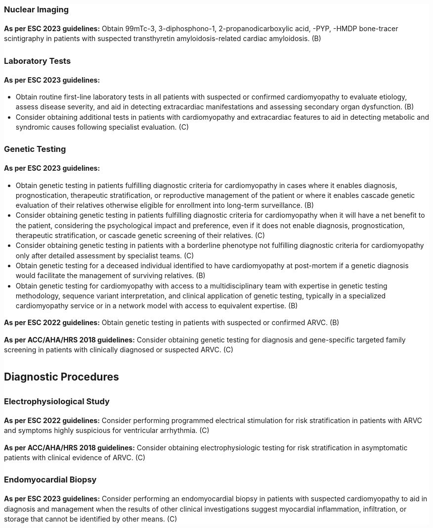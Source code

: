 ### Nuclear Imaging
**As per ESC 2023 guidelines:** Obtain 99mTc-3, 3-diphosphono-1, 2-propanodicarboxylic acid, -PYP, -HMDP bone-tracer scintigraphy in patients with suspected transthyretin amyloidosis-related cardiac amyloidosis. (B)

### Laboratory Tests
**As per ESC 2023 guidelines:**
- Obtain routine first-line laboratory tests in all patients with suspected or confirmed cardiomyopathy to evaluate etiology, assess disease severity, and aid in detecting extracardiac manifestations and assessing secondary organ dysfunction. (B)
- Consider obtaining additional tests in patients with cardiomyopathy and extracardiac features to aid in detecting metabolic and syndromic causes following specialist evaluation. (C)

### Genetic Testing
**As per ESC 2023 guidelines:**
- Obtain genetic testing in patients fulfilling diagnostic criteria for cardiomyopathy in cases where it enables diagnosis, prognostication, therapeutic stratification, or reproductive management of the patient or where it enables cascade genetic evaluation of their relatives otherwise eligible for enrollment into long-term surveillance. (B)
- Consider obtaining genetic testing in patients fulfilling diagnostic criteria for cardiomyopathy when it will have a net benefit to the patient, considering the psychological impact and preference, even if it does not enable diagnosis, prognostication, therapeutic stratification, or cascade genetic screening of their relatives. (C)
- Consider obtaining genetic testing in patients with a borderline phenotype not fulfilling diagnostic criteria for cardiomyopathy only after detailed assessment by specialist teams. (C)
- Obtain genetic testing for a deceased individual identified to have cardiomyopathy at post-mortem if a genetic diagnosis would facilitate the management of surviving relatives. (B)
- Obtain genetic testing for cardiomyopathy with access to a multidisciplinary team with expertise in genetic testing methodology, sequence variant interpretation, and clinical application of genetic testing, typically in a specialized cardiomyopathy service or in a network model with access to equivalent expertise. (B)

**As per ESC 2022 guidelines:** Obtain genetic testing in patients with suspected or confirmed ARVC. (B)

**As per ACC/AHA/HRS 2018 guidelines:** Consider obtaining genetic testing for diagnosis and gene-specific targeted family screening in patients with clinically diagnosed or suspected ARVC. (C)

## Diagnostic Procedures

### Electrophysiological Study
**As per ESC 2022 guidelines:** Consider performing programmed electrical stimulation for risk stratification in patients with ARVC and symptoms highly suspicious for ventricular arrhythmia. (C)

**As per ACC/AHA/HRS 2018 guidelines:** Consider obtaining electrophysiologic testing for risk stratification in asymptomatic patients with clinical evidence of ARVC. (C)

### Endomyocardial Biopsy
**As per ESC 2023 guidelines:** Consider performing an endomyocardial biopsy in patients with suspected cardiomyopathy to aid in diagnosis and management when the results of other clinical investigations suggest myocardial inflammation, infiltration, or storage that cannot be identified by other means. (C)
